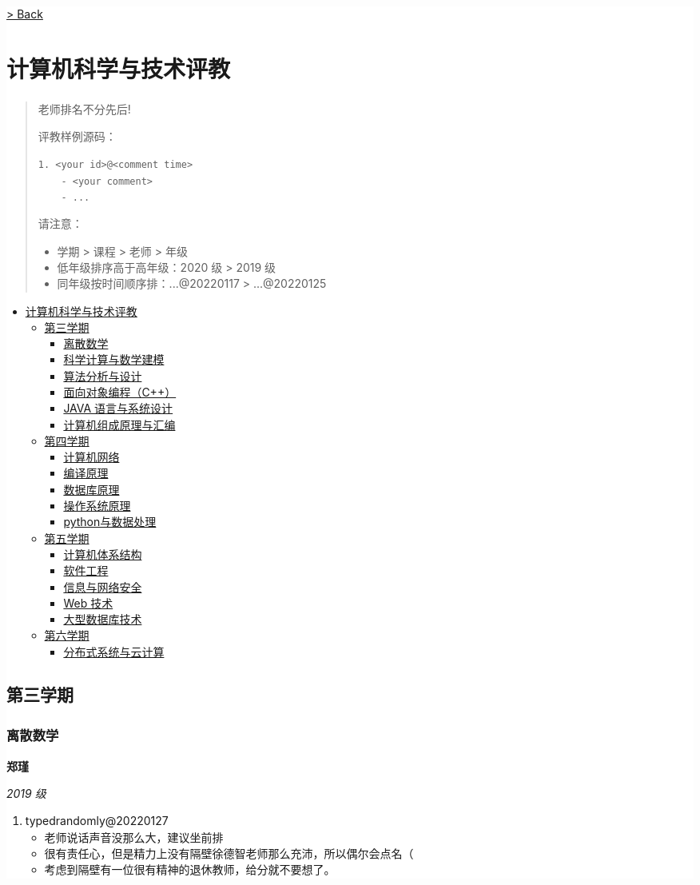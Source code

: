 [> Back](../../../faculty/cse/README.md#2.1-评教目录)

# 计算机科学与技术评教

> 老师排名不分先后!
>
> 评教样例源码：
>
> ```
> 1. <your id>@<comment time>
>     - <your comment>
>     - ...
> ```
> 请注意：
> - 学期 > 课程 > 老师 > 年级
> - 低年级排序高于高年级：2020 级 > 2019 级
> - 同年级按时间顺序排：...@20220117 > ...@20220125

- [计算机科学与技术评教](#计算机科学与技术评教)
  - [第三学期](#第三学期)
    - [离散数学](#离散数学)
    - [科学计算与数学建模](#科学计算与数学建模)
    - [算法分析与设计](#算法分析与设计)
    - [面向对象编程（C++）](#面向对象编程c)
    - [JAVA 语言与系统设计](#java-语言与系统设计)
    - [计算机组成原理与汇编](#计算机组成原理与汇编)
  - [第四学期](#第四学期)
    - [计算机网络](#计算机网络)
    - [编译原理](#编译原理)
    - [数据库原理](#数据库原理)
    - [操作系统原理](#操作系统原理)
    - [python与数据处理](#python与数据处理)
  - [第五学期](#第五学期)
    - [计算机体系结构](#计算机体系结构)
    - [软件工程](#软件工程)
    - [信息与网络安全](#信息与网络安全)
    - [Web 技术](#web-技术)
    - [大型数据库技术](#大型数据库技术)
  - [第六学期](#第六学期)
    - [分布式系统与云计算](#分布式系统与云计算)

## 第三学期

### 离散数学

**郑瑾**

*2019 级*

1. typedrandomly@20220127
   - 老师说话声音没那么大，建议坐前排
   - 很有责任心，但是精力上没有隔壁徐德智老师那么充沛，所以偶尔会点名（
   - 考虑到隔壁有一位很有精神的退休教师，给分就不要想了。
